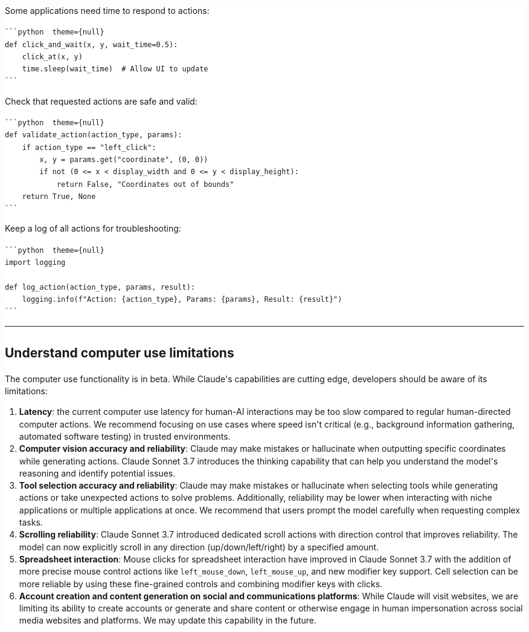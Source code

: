   <Accordion title="Add action delays">
    Some applications need time to respond to actions:

    ```python  theme={null}
    def click_and_wait(x, y, wait_time=0.5):
        click_at(x, y)
        time.sleep(wait_time)  # Allow UI to update
    ```
  </Accordion>

  <Accordion title="Validate actions before execution">
    Check that requested actions are safe and valid:

    ```python  theme={null}
    def validate_action(action_type, params):
        if action_type == "left_click":
            x, y = params.get("coordinate", (0, 0))
            if not (0 <= x < display_width and 0 <= y < display_height):
                return False, "Coordinates out of bounds"
        return True, None
    ```
  </Accordion>

  <Accordion title="Log actions for debugging">
    Keep a log of all actions for troubleshooting:

    ```python  theme={null}
    import logging

    def log_action(action_type, params, result):
        logging.info(f"Action: {action_type}, Params: {params}, Result: {result}")
    ```
  </Accordion>
</AccordionGroup>

***

## Understand computer use limitations

The computer use functionality is in beta. While Claude's capabilities are cutting edge, developers should be aware of its limitations:

1. **Latency**: the current computer use latency for human-AI interactions may be too slow compared to regular human-directed computer actions. We recommend focusing on use cases where speed isn't critical (e.g., background information gathering, automated software testing) in trusted environments.
2. **Computer vision accuracy and reliability**: Claude may make mistakes or hallucinate when outputting specific coordinates while generating actions. Claude Sonnet 3.7 introduces the thinking capability that can help you understand the model's reasoning and identify potential issues.
3. **Tool selection accuracy and reliability**: Claude may make mistakes or hallucinate when selecting tools while generating actions or take unexpected actions to solve problems. Additionally, reliability may be lower when interacting with niche applications or multiple applications at once. We recommend that users prompt the model carefully when requesting complex tasks.
4. **Scrolling reliability**: Claude Sonnet 3.7 introduced dedicated scroll actions with direction control that improves reliability. The model can now explicitly scroll in any direction (up/down/left/right) by a specified amount.
5. **Spreadsheet interaction**: Mouse clicks for spreadsheet interaction have improved in Claude Sonnet 3.7 with the addition of more precise mouse control actions like `left_mouse_down`, `left_mouse_up`, and new modifier key support. Cell selection can be more reliable by using these fine-grained controls and combining modifier keys with clicks.
6. **Account creation and content generation on social and communications platforms**: While Claude will visit websites, we are limiting its ability to create accounts or generate and share content or otherwise engage in human impersonation across social media websites and platforms. We may update this capability in the future.
